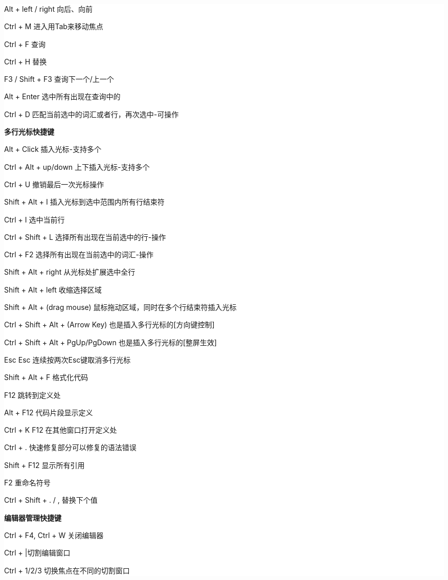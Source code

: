 Alt + left / right 向后、向前

Ctrl + M 进入用Tab来移动焦点

Ctrl + F 查询

Ctrl + H 替换

F3 / Shift + F3 查询下一个/上一个

Alt + Enter 选中所有出现在查询中的

Ctrl + D 匹配当前选中的词汇或者行，再次选中-可操作

**多行光标快捷键**

Alt + Click 插入光标-支持多个

Ctrl + Alt + up/down 上下插入光标-支持多个

Ctrl + U 撤销最后一次光标操作

Shift + Alt + I 插入光标到选中范围内所有行结束符

Ctrl + I 选中当前行

Ctrl + Shift + L 选择所有出现在当前选中的行-操作

Ctrl + F2 选择所有出现在当前选中的词汇-操作

Shift + Alt + right 从光标处扩展选中全行

Shift + Alt + left 收缩选择区域

Shift + Alt + (drag mouse) 鼠标拖动区域，同时在多个行结束符插入光标

Ctrl + Shift + Alt + (Arrow Key) 也是插入多行光标的[方向键控制]

Ctrl + Shift + Alt + PgUp/PgDown 也是插入多行光标的[整屏生效]

Esc Esc 连续按两次Esc键取消多行光标

Shift + Alt + F 格式化代码

F12 跳转到定义处

Alt + F12 代码片段显示定义

Ctrl + K F12 在其他窗口打开定义处

Ctrl + . 快速修复部分可以修复的语法错误

Shift + F12 显示所有引用

F2 重命名符号

Ctrl + Shift + . / , 替换下个值

**编辑器管理快捷键**

Ctrl + F4, Ctrl + W 关闭编辑器

Ctrl + |切割编辑窗口

Ctrl + 1/2/3 切换焦点在不同的切割窗口
